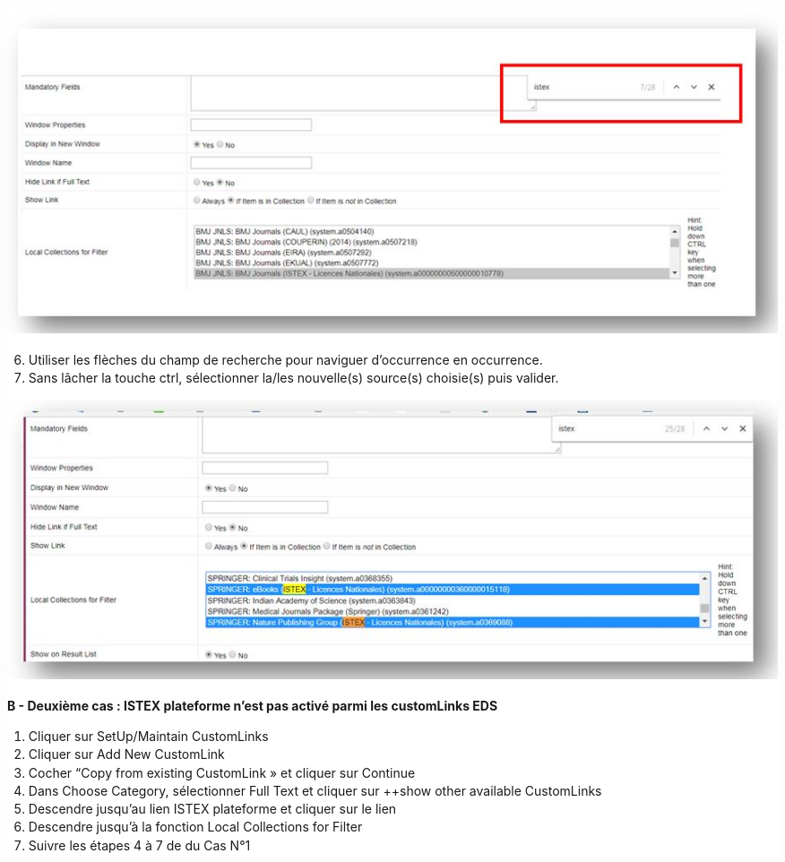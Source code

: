    ![Sch&#xE9;ma customlink3](../../.gitbook/assets/custom3.JPG)

6. Utiliser les flèches du champ de recherche pour naviguer d’occurrence en occurrence.
7. Sans lâcher la touche ctrl, sélectionner la/les nouvelle\(s\) source\(s\) choisie\(s\) puis valider.

![Sch&#xE9;ma customlink4](../../.gitbook/assets/custom4.JPG)

**B - Deuxième cas : ISTEX plateforme n’est pas activé parmi les customLinks EDS**

1. Cliquer sur SetUp/Maintain CustomLinks
2. Cliquer sur Add New CustomLink
3. Cocher “Copy from existing CustomLink » et cliquer sur Continue
4. Dans Choose Category, sélectionner Full Text et cliquer sur ++show other available CustomLinks
5. Descendre jusqu’au lien ISTEX plateforme et cliquer sur le lien
6. Descendre jusqu’à la fonction Local Collections for Filter
7. Suivre les étapes 4 à 7 de du Cas N°1
